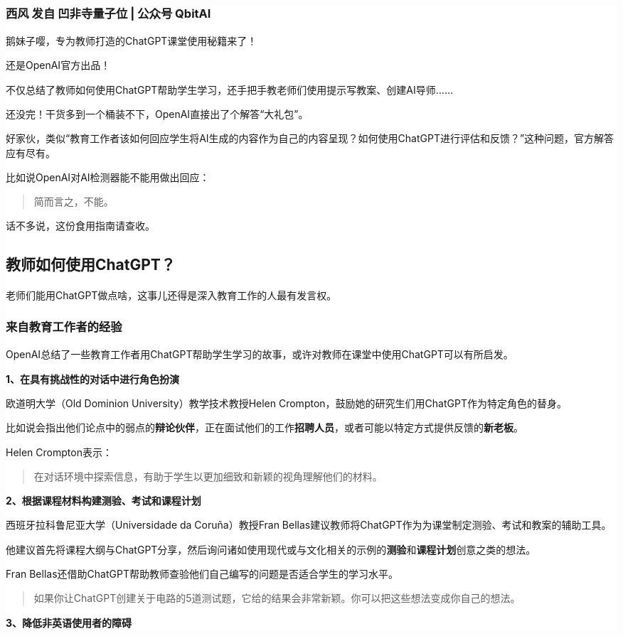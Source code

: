 
### 西风 发自 凹非寺量子位 | 公众号 QbitAI

鹅妹子嘤，专为教师打造的ChatGPT课堂使用秘籍来了！

还是OpenAI官方出品！

不仅总结了教师如何使用ChatGPT帮助学生学习，还手把手教老师们使用提示写教案、创建AI导师……

还没完！干货多到一个桶装不下，OpenAI直接出了个解答“大礼包”。

[](https://mmbiz.qpic.cn/mmbiz_jpg/YicUhk5aAGtDAU3BCFFBvkjpYnx888eEyYxOicdKYslnnibniaiatTPzbCWBz8blle8kvFv6tjGFFYUAL9OvkLNr8oA/640?wx_fmt=jpeg)

好家伙，类似“教育工作者该如何回应学生将AI生成的内容作为自己的内容呈现？如何使用ChatGPT进行评估和反馈？”这种问题，官方解答应有尽有。

比如说OpenAI对AI检测器能不能用做出回应：

> 简而言之，不能。
> 

[](https://mmbiz.qpic.cn/mmbiz_jpg/YicUhk5aAGtDAU3BCFFBvkjpYnx888eEyYjmGKWH8hcnrPNdS25B8icGLc7yJOkVqlHwUnUvjIRKnWBcibxM8RMEQ/640?wx_fmt=jpeg)

话不多说，这份食用指南请查收。

## **教师如何使用ChatGPT？**

老师们能用ChatGPT做点啥，这事儿还得是深入教育工作的人最有发言权。

### **来自教育工作者的经验**

OpenAI总结了一些教育工作者用ChatGPT帮助学生学习的故事，或许对教师在课堂中使用ChatGPT可以有所启发。

**1、在具有挑战性的对话中进行角色扮演**

欧道明大学（Old Dominion University）教学技术教授Helen Crompton，鼓励她的研究生们用ChatGPT作为特定角色的替身。

比如说会指出他们论点中的弱点的**辩论伙伴**，正在面试他们的工作**招聘人员**，或者可能以特定方式提供反馈的**新老板**。

Helen Crompton表示：

> 在对话环境中探索信息，有助于学生以更加细致和新颖的视角理解他们的材料。
> 

**2、根据课程材料构建测验、考试和课程计划**

西班牙拉科鲁尼亚大学（Universidade da Coruña）教授Fran Bellas建议教师将ChatGPT作为为课堂制定测验、考试和教案的辅助工具。

他建议首先将课程大纲与ChatGPT分享，然后询问诸如使用现代或与文化相关的示例的**测验**和**课程计划**创意之类的想法。

Fran Bellas还借助ChatGPT帮助教师查验他们自己编写的问题是否适合学生的学习水平。

> 如果你让ChatGPT创建关于电路的5道测试题，它给的结果会非常新颖。你可以把这些想法变成你自己的想法。
> 

[](https://mmbiz.qpic.cn/mmbiz_png/YicUhk5aAGtDAU3BCFFBvkjpYnx888eEyxo7C2zz1Ic6uaONBFcY9atkBD4pt7jB2giccAc7Fo5ibbpjDZFC0AcPA/640?wx_fmt=png)

**3、降低非英语使用者的障碍**

